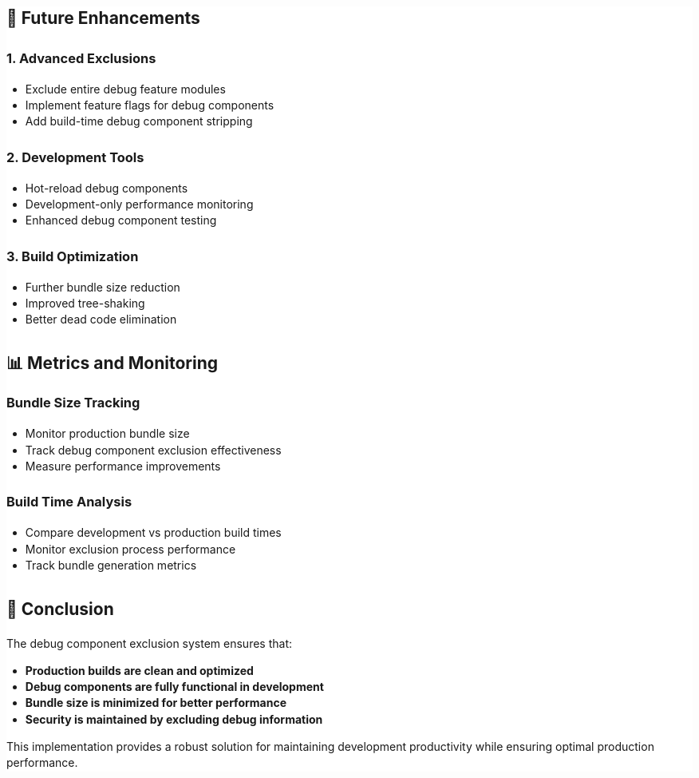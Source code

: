 ## 🎯 Future Enhancements

### 1. **Advanced Exclusions**
- Exclude entire debug feature modules
- Implement feature flags for debug components
- Add build-time debug component stripping

### 2. **Development Tools**
- Hot-reload debug components
- Development-only performance monitoring
- Enhanced debug component testing

### 3. **Build Optimization**
- Further bundle size reduction
- Improved tree-shaking
- Better dead code elimination

## 📊 Metrics and Monitoring

### Bundle Size Tracking
- Monitor production bundle size
- Track debug component exclusion effectiveness
- Measure performance improvements

### Build Time Analysis
- Compare development vs production build times
- Monitor exclusion process performance
- Track bundle generation metrics

## 🎉 Conclusion

The debug component exclusion system ensures that:
- **Production builds are clean and optimized**
- **Debug components are fully functional in development**
- **Bundle size is minimized for better performance**
- **Security is maintained by excluding debug information**

This implementation provides a robust solution for maintaining development productivity while ensuring optimal production performance.
